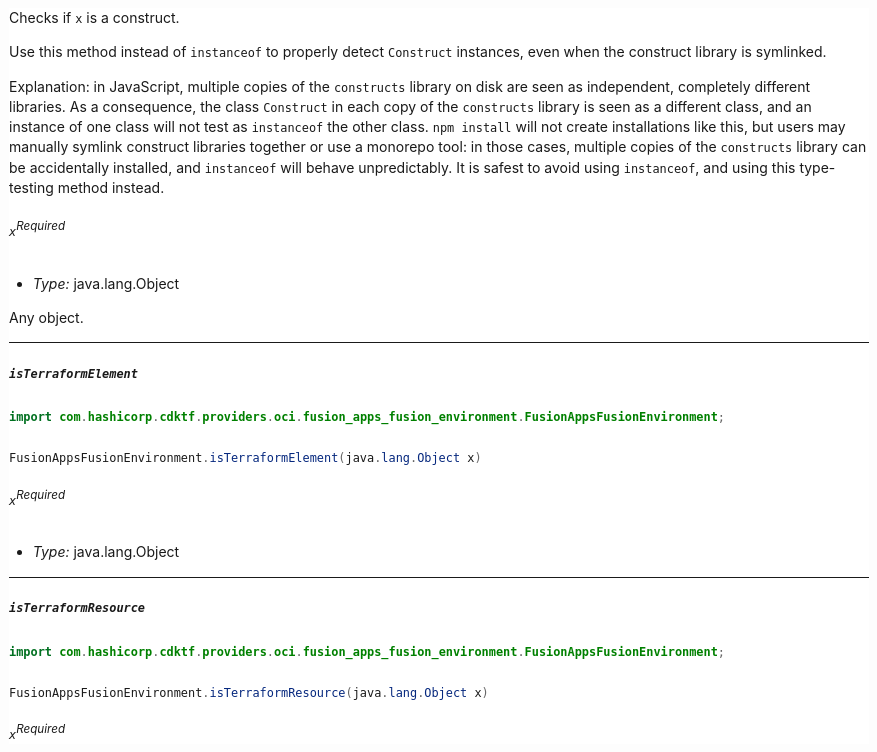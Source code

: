 Checks if `x` is a construct.

Use this method instead of `instanceof` to properly detect `Construct`
instances, even when the construct library is symlinked.

Explanation: in JavaScript, multiple copies of the `constructs` library on
disk are seen as independent, completely different libraries. As a
consequence, the class `Construct` in each copy of the `constructs` library
is seen as a different class, and an instance of one class will not test as
`instanceof` the other class. `npm install` will not create installations
like this, but users may manually symlink construct libraries together or
use a monorepo tool: in those cases, multiple copies of the `constructs`
library can be accidentally installed, and `instanceof` will behave
unpredictably. It is safest to avoid using `instanceof`, and using
this type-testing method instead.

###### `x`<sup>Required</sup> <a name="x" id="rhizo-co-terraform-provider-oci.fusionAppsFusionEnvironment.FusionAppsFusionEnvironment.isConstruct.parameter.x"></a>

- *Type:* java.lang.Object

Any object.

---

##### `isTerraformElement` <a name="isTerraformElement" id="rhizo-co-terraform-provider-oci.fusionAppsFusionEnvironment.FusionAppsFusionEnvironment.isTerraformElement"></a>

```java
import com.hashicorp.cdktf.providers.oci.fusion_apps_fusion_environment.FusionAppsFusionEnvironment;

FusionAppsFusionEnvironment.isTerraformElement(java.lang.Object x)
```

###### `x`<sup>Required</sup> <a name="x" id="rhizo-co-terraform-provider-oci.fusionAppsFusionEnvironment.FusionAppsFusionEnvironment.isTerraformElement.parameter.x"></a>

- *Type:* java.lang.Object

---

##### `isTerraformResource` <a name="isTerraformResource" id="rhizo-co-terraform-provider-oci.fusionAppsFusionEnvironment.FusionAppsFusionEnvironment.isTerraformResource"></a>

```java
import com.hashicorp.cdktf.providers.oci.fusion_apps_fusion_environment.FusionAppsFusionEnvironment;

FusionAppsFusionEnvironment.isTerraformResource(java.lang.Object x)
```

###### `x`<sup>Required</sup> <a name="x" id="rhizo-co-terraform-provider-oci.fusionAppsFusionEnvironment.FusionAppsFusionEnvironment.isTerraformResource.parameter.x"></a>
